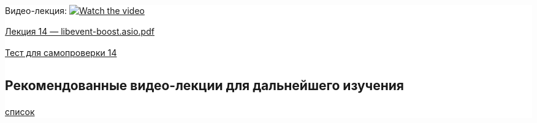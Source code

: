 Видео-лекция:
[![Watch the video](https://img.youtube.com/vi/0gbMYyc1joE/maxresdefault.jpg)](https://youtu.be/0gbMYyc1joE)

[Лекция 14 — libevent-boost.asio.pdf](https://github.com/favorart/cpp_course/files/13997924/12.libevent-boost.asio.pdf)

[Тест для самопроверки 14](https://onlinetestpad.com/uvpknz2rwcn64)



## Рекомендованные видео-лекции для дальнейшего изучения
[список](https://github.com/favorart/cpp_course/blob/main/recommend-video-lections.md)

